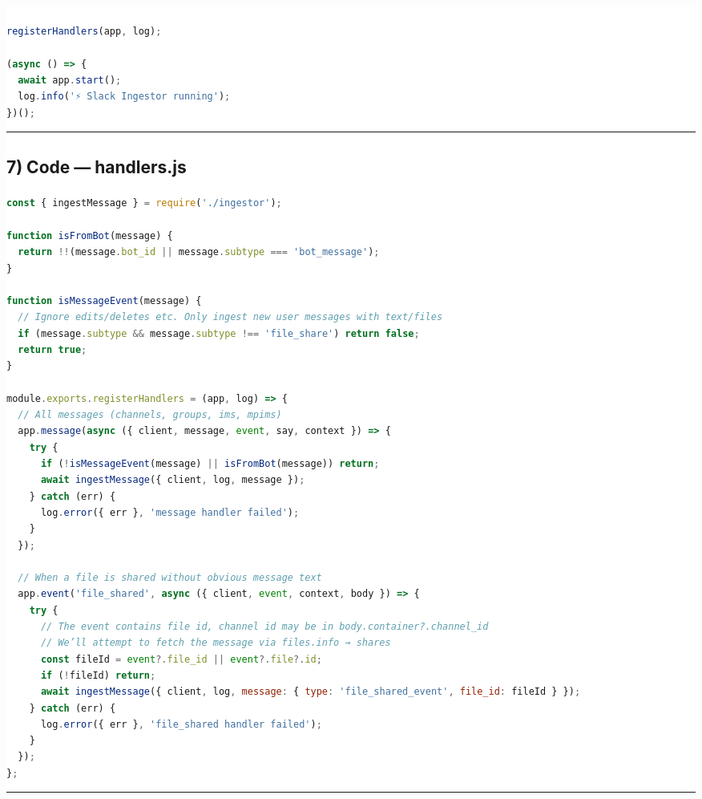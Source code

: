 ```js

registerHandlers(app, log);

(async () => {
  await app.start();
  log.info('⚡️ Slack Ingestor running');
})();
```

---

## 7) Code — **handlers.js**
```js
const { ingestMessage } = require('./ingestor');

function isFromBot(message) {
  return !!(message.bot_id || message.subtype === 'bot_message');
}

function isMessageEvent(message) {
  // Ignore edits/deletes etc. Only ingest new user messages with text/files
  if (message.subtype && message.subtype !== 'file_share') return false;
  return true;
}

module.exports.registerHandlers = (app, log) => {
  // All messages (channels, groups, ims, mpims)
  app.message(async ({ client, message, event, say, context }) => {
    try {
      if (!isMessageEvent(message) || isFromBot(message)) return;
      await ingestMessage({ client, log, message });
    } catch (err) {
      log.error({ err }, 'message handler failed');
    }
  });

  // When a file is shared without obvious message text
  app.event('file_shared', async ({ client, event, context, body }) => {
    try {
      // The event contains file id, channel id may be in body.container?.channel_id
      // We’ll attempt to fetch the message via files.info → shares
      const fileId = event?.file_id || event?.file?.id;
      if (!fileId) return;
      await ingestMessage({ client, log, message: { type: 'file_shared_event', file_id: fileId } });
    } catch (err) {
      log.error({ err }, 'file_shared handler failed');
    }
  });
};
```

---